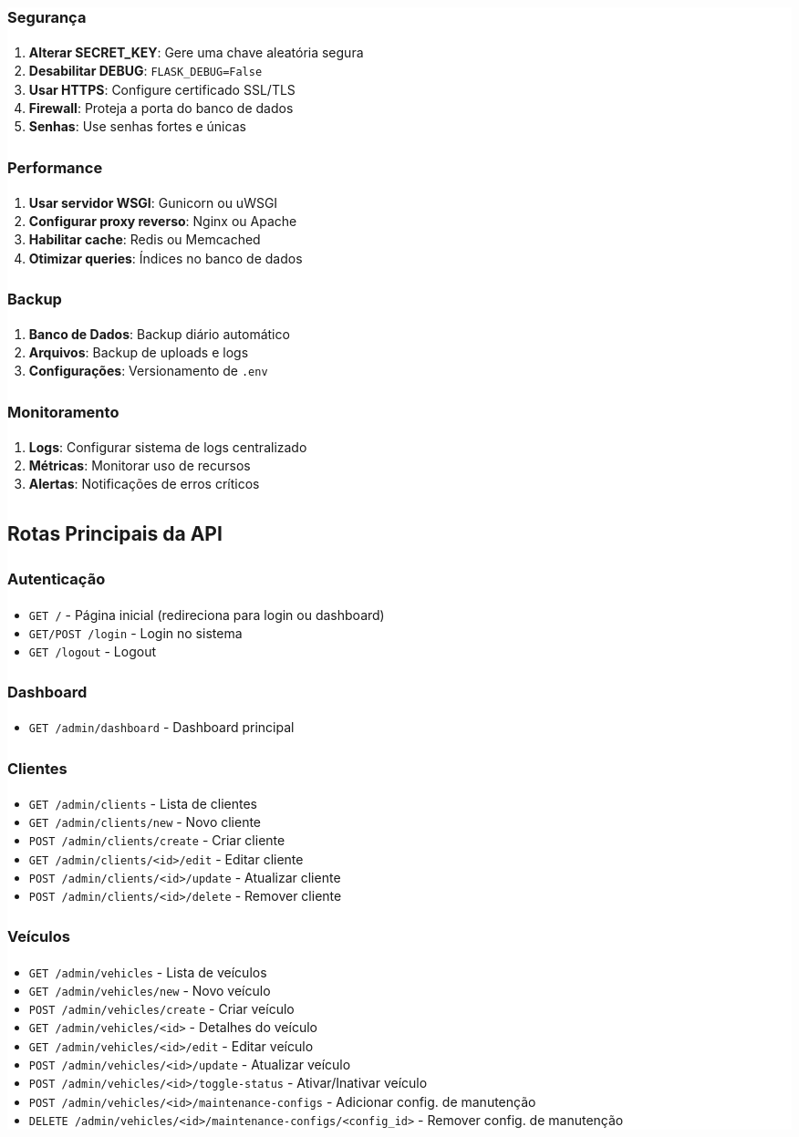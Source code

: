 ### Segurança

1. **Alterar SECRET_KEY**: Gere uma chave aleatória segura
2. **Desabilitar DEBUG**: `FLASK_DEBUG=False`
3. **Usar HTTPS**: Configure certificado SSL/TLS
4. **Firewall**: Proteja a porta do banco de dados
5. **Senhas**: Use senhas fortes e únicas

### Performance

1. **Usar servidor WSGI**: Gunicorn ou uWSGI
2. **Configurar proxy reverso**: Nginx ou Apache
3. **Habilitar cache**: Redis ou Memcached
4. **Otimizar queries**: Índices no banco de dados

### Backup

1. **Banco de Dados**: Backup diário automático
2. **Arquivos**: Backup de uploads e logs
3. **Configurações**: Versionamento de `.env`

### Monitoramento

1. **Logs**: Configurar sistema de logs centralizado
2. **Métricas**: Monitorar uso de recursos
3. **Alertas**: Notificações de erros críticos

## Rotas Principais da API

### Autenticação
- `GET /` - Página inicial (redireciona para login ou dashboard)
- `GET/POST /login` - Login no sistema
- `GET /logout` - Logout

### Dashboard
- `GET /admin/dashboard` - Dashboard principal

### Clientes
- `GET /admin/clients` - Lista de clientes
- `GET /admin/clients/new` - Novo cliente
- `POST /admin/clients/create` - Criar cliente
- `GET /admin/clients/<id>/edit` - Editar cliente
- `POST /admin/clients/<id>/update` - Atualizar cliente
- `POST /admin/clients/<id>/delete` - Remover cliente

### Veículos
- `GET /admin/vehicles` - Lista de veículos
- `GET /admin/vehicles/new` - Novo veículo
- `POST /admin/vehicles/create` - Criar veículo
- `GET /admin/vehicles/<id>` - Detalhes do veículo
- `GET /admin/vehicles/<id>/edit` - Editar veículo
- `POST /admin/vehicles/<id>/update` - Atualizar veículo
- `POST /admin/vehicles/<id>/toggle-status` - Ativar/Inativar veículo
- `POST /admin/vehicles/<id>/maintenance-configs` - Adicionar config. de manutenção
- `DELETE /admin/vehicles/<id>/maintenance-configs/<config_id>` - Remover config. de manutenção
